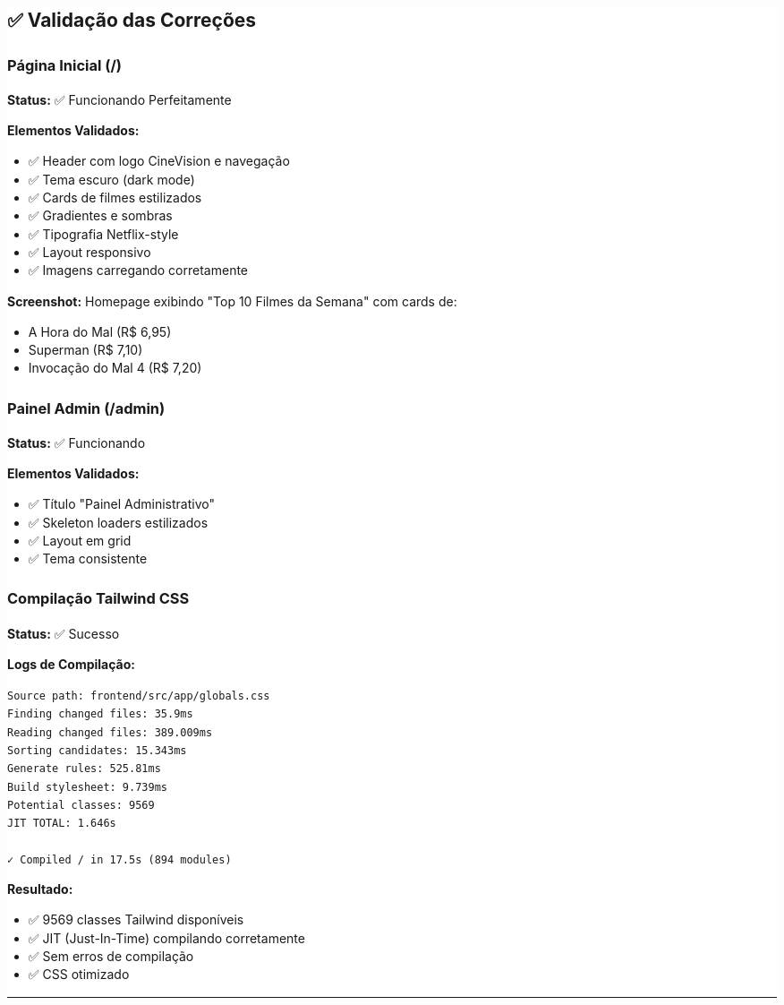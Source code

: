 
## ✅ Validação das Correções

### Página Inicial (/)
**Status:** ✅ Funcionando Perfeitamente

**Elementos Validados:**
- ✅ Header com logo CineVision e navegação
- ✅ Tema escuro (dark mode)
- ✅ Cards de filmes estilizados
- ✅ Gradientes e sombras
- ✅ Tipografia Netflix-style
- ✅ Layout responsivo
- ✅ Imagens carregando corretamente

**Screenshot:** Homepage exibindo "Top 10 Filmes da Semana" com cards de:
- A Hora do Mal (R$ 6,95)
- Superman (R$ 7,10)
- Invocação do Mal 4 (R$ 7,20)

### Painel Admin (/admin)
**Status:** ✅ Funcionando

**Elementos Validados:**
- ✅ Título "Painel Administrativo"
- ✅ Skeleton loaders estilizados
- ✅ Layout em grid
- ✅ Tema consistente

### Compilação Tailwind CSS
**Status:** ✅ Sucesso

**Logs de Compilação:**
```
Source path: frontend/src/app/globals.css
Finding changed files: 35.9ms
Reading changed files: 389.009ms
Sorting candidates: 15.343ms
Generate rules: 525.81ms
Build stylesheet: 9.739ms
Potential classes: 9569
JIT TOTAL: 1.646s

✓ Compiled / in 17.5s (894 modules)
```

**Resultado:**
- ✅ 9569 classes Tailwind disponíveis
- ✅ JIT (Just-In-Time) compilando corretamente
- ✅ Sem erros de compilação
- ✅ CSS otimizado

---
